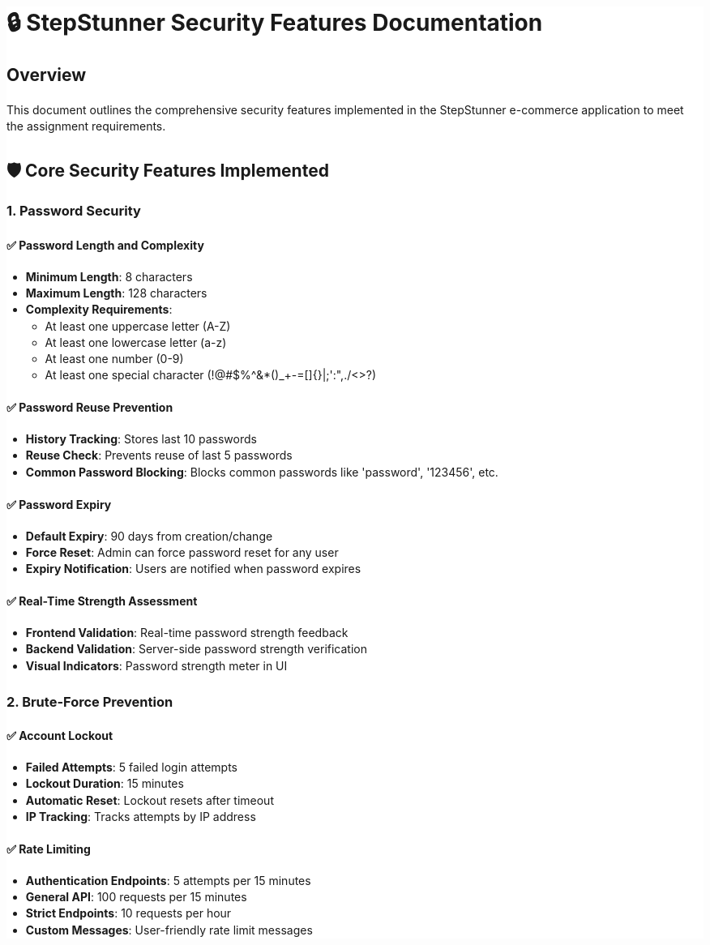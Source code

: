 # 🔒 StepStunner Security Features Documentation

## Overview
This document outlines the comprehensive security features implemented in the StepStunner e-commerce application to meet the assignment requirements.

## 🛡️ Core Security Features Implemented

### 1. Password Security

#### ✅ Password Length and Complexity
- **Minimum Length**: 8 characters
- **Maximum Length**: 128 characters
- **Complexity Requirements**:
  - At least one uppercase letter (A-Z)
  - At least one lowercase letter (a-z)
  - At least one number (0-9)
  - At least one special character (!@#$%^&*()_+-=[]{}|;':",./<>?)

#### ✅ Password Reuse Prevention
- **History Tracking**: Stores last 10 passwords
- **Reuse Check**: Prevents reuse of last 5 passwords
- **Common Password Blocking**: Blocks common passwords like 'password', '123456', etc.

#### ✅ Password Expiry
- **Default Expiry**: 90 days from creation/change
- **Force Reset**: Admin can force password reset for any user
- **Expiry Notification**: Users are notified when password expires

#### ✅ Real-Time Strength Assessment
- **Frontend Validation**: Real-time password strength feedback
- **Backend Validation**: Server-side password strength verification
- **Visual Indicators**: Password strength meter in UI

### 2. Brute-Force Prevention

#### ✅ Account Lockout
- **Failed Attempts**: 5 failed login attempts
- **Lockout Duration**: 15 minutes
- **Automatic Reset**: Lockout resets after timeout
- **IP Tracking**: Tracks attempts by IP address

#### ✅ Rate Limiting
- **Authentication Endpoints**: 5 attempts per 15 minutes
- **General API**: 100 requests per 15 minutes
- **Strict Endpoints**: 10 requests per hour
- **Custom Messages**: User-friendly rate limit messages
